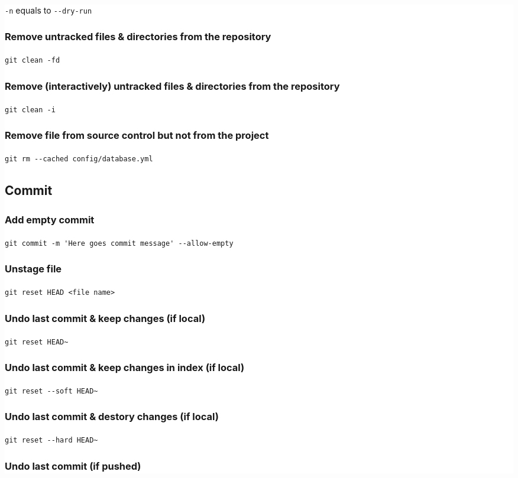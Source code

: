 `-n` equals to `--dry-run`

### Remove untracked files & directories from the repository

```
git clean -fd
```

### Remove (interactively) untracked files & directories from the repository

```
git clean -i
```

### Remove file from source control but not from the project

```
git rm --cached config/database.yml
```

## Commit

### Add empty commit

```
git commit -m 'Here goes commit message' --allow-empty
```

### Unstage file

```
git reset HEAD <file name>
```

### Undo last commit & keep changes (if local)

```
git reset HEAD~
```

### Undo last commit & keep changes in index (if local)

```
git reset --soft HEAD~
```

### Undo last commit & destory changes (if local)

```
git reset --hard HEAD~
```

### Undo last commit (if pushed)
